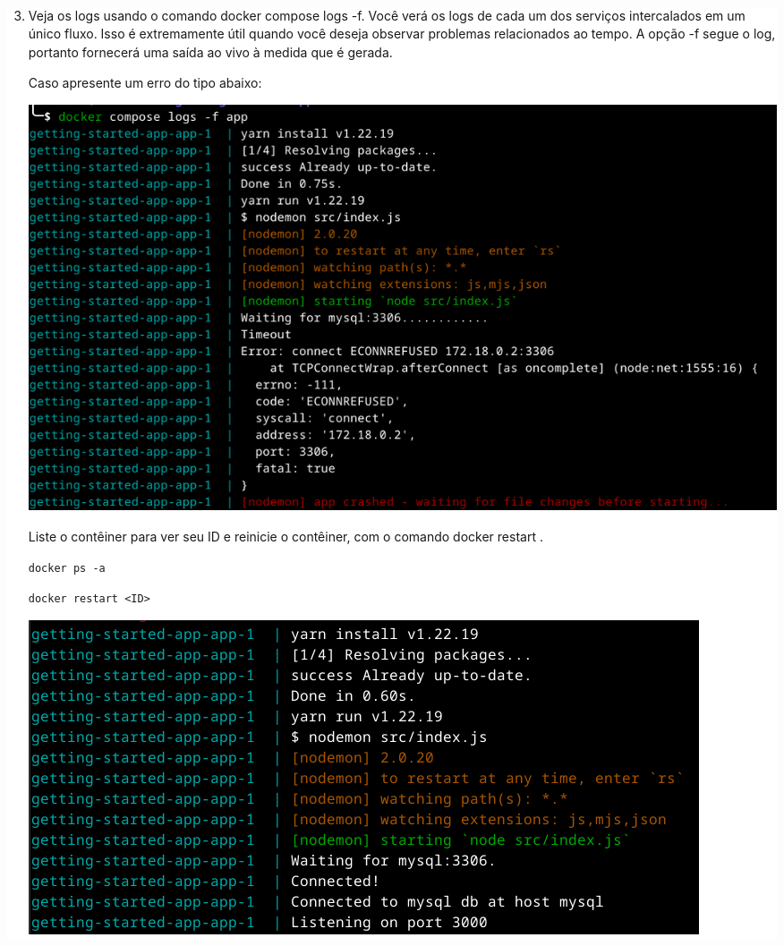 3. Veja os logs usando o comando docker compose logs -f. Você verá os logs de cada um dos serviços intercalados em um único fluxo. Isso é extremamente útil quando você deseja observar problemas relacionados ao tempo. A opção -f segue o log, portanto fornecerá uma saída ao vivo à medida que é gerada.

    Caso apresente um erro do tipo abaixo:

    ![Aula5-9-Docker-38.png](imagens/Aula5-9-Docker-38.png)

    Liste o contêiner para ver seu ID e reinicie o contêiner, com o comando docker restart <ID>.

    ```console
    docker ps -a
    ```

    ```console
    docker restart <ID>
    ```

    ![Aula5-9-Docker-39.png](imagens/Aula5-9-Docker-39.png)
